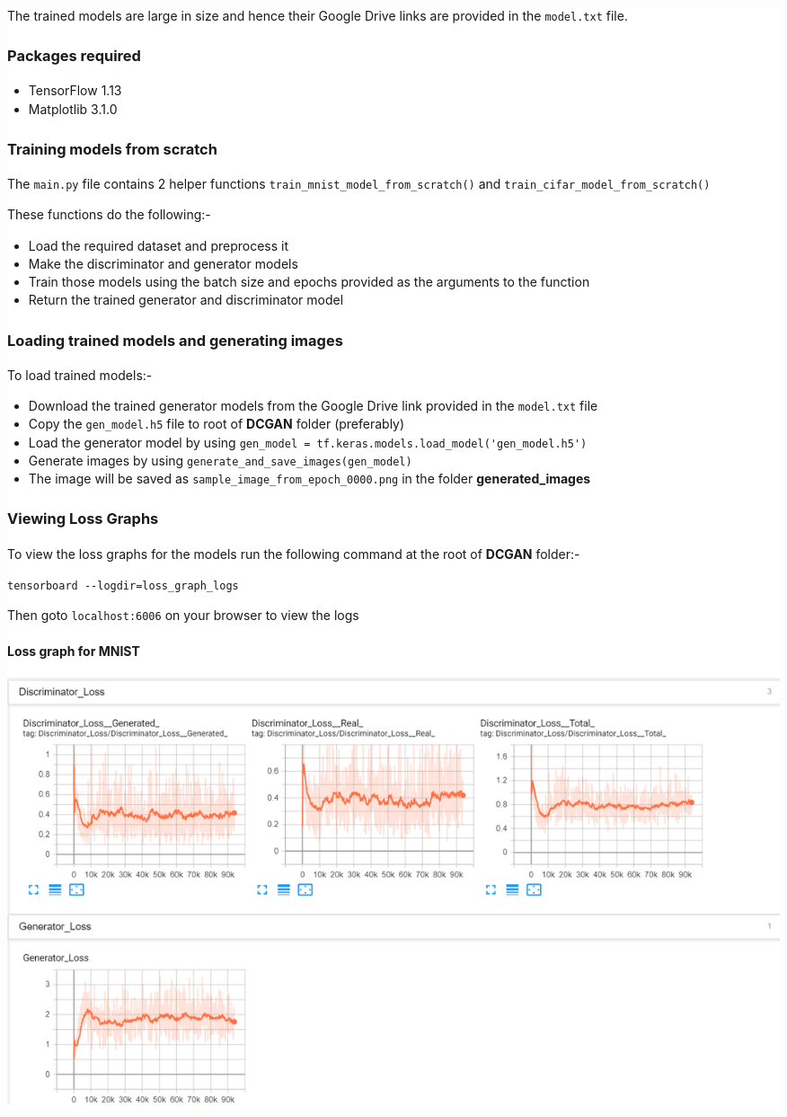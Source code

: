 The trained models are large in size and hence their Google Drive links are provided in the `model.txt` file.

### Packages required
+ TensorFlow 1.13
+ Matplotlib 3.1.0

### Training models from scratch
The `main.py` file contains 2 helper functions `train_mnist_model_from_scratch()` and `train_cifar_model_from_scratch()`

These functions do the following:-
+ Load the required dataset and preprocess it
+ Make the discriminator and generator models
+ Train those models using the batch size and epochs provided as the arguments to the function
+ Return the trained generator and discriminator model

### Loading trained models and generating images
To load trained models:-
+ Download the trained generator models from the Google Drive link provided in the `model.txt` file
+ Copy the `gen_model.h5` file to root of **DCGAN** folder (preferably)
+ Load the generator model by using `gen_model = tf.keras.models.load_model('gen_model.h5')`
+ Generate images by using `generate_and_save_images(gen_model)`
+ The image will be saved as `sample_image_from_epoch_0000.png` in the folder **generated_images**

### Viewing Loss Graphs
To view the loss graphs for the models run the following command at the root of **DCGAN** folder:-

```Batchfile
tensorboard --logdir=loss_graph_logs
```
Then goto `localhost:6006` on your browser to view the logs

#### Loss graph for MNIST
![MNIST_loss](loss_graphs/MNIST_log.png)
